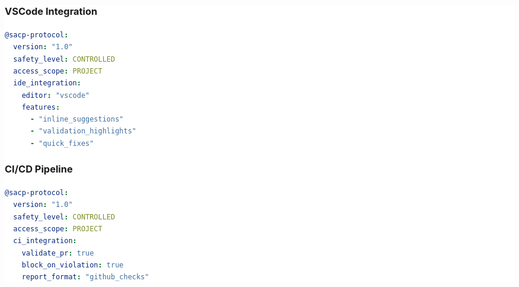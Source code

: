 ### VSCode Integration
```yaml
@sacp-protocol:
  version: "1.0"
  safety_level: CONTROLLED
  access_scope: PROJECT
  ide_integration:
    editor: "vscode"
    features:
      - "inline_suggestions"
      - "validation_highlights"
      - "quick_fixes"
```

### CI/CD Pipeline
```yaml
@sacp-protocol:
  version: "1.0"
  safety_level: CONTROLLED
  access_scope: PROJECT
  ci_integration:
    validate_pr: true
    block_on_violation: true
    report_format: "github_checks"
```
